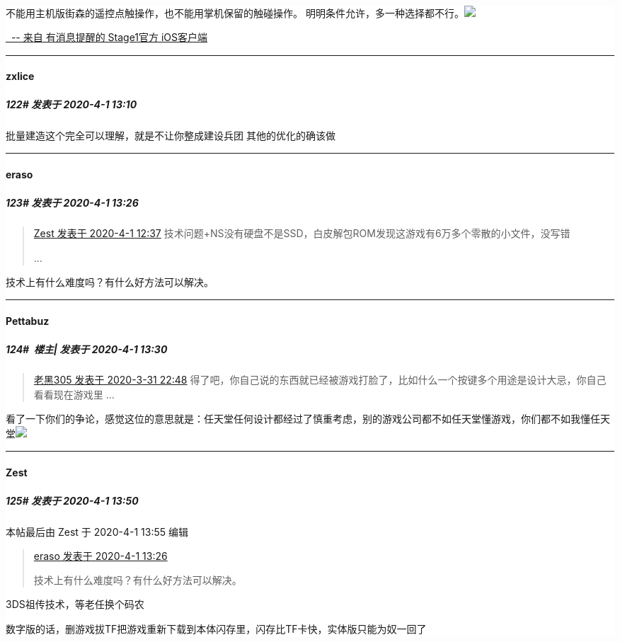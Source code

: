 
不能用主机版街森的遥控点触操作，也不能用掌机保留的触碰操作。
明明条件允许，多一种选择都不行。<img src="https://static.saraba1st.com/image/smiley/face2017/012.png" referrerpolicy="no-referrer">

[  -- 来自 有消息提醒的 Stage1官方 iOS客户端](https://itunes.apple.com/fi/app/saraba1st/id1221237470?mt=8)


-----

####  zxlice  
##### 122#       发表于 2020-4-1 13:10


批量建造这个完全可以理解，就是不让你整成建设兵团
其他的优化的确该做


-----

####  eraso  
##### 123#       发表于 2020-4-1 13:26


<blockquote><a href="httphttps://bbs.saraba1st.com/2b/forum.php?mod=redirect&amp;goto=findpost&amp;pid=46943174&amp;ptid=1921866" target="_blank">Zest 发表于 2020-4-1 12:37</a>
技术问题+NS没有硬盘不是SSD，白皮解包ROM发现这游戏有6万多个零散的小文件，没写错

 ...</blockquote>
技术上有什么难度吗？有什么好方法可以解决。


-----

####  Pettabuz  
##### 124#         楼主| 发表于 2020-4-1 13:30


<blockquote><a href="httphttps://bbs.saraba1st.com/2b/forum.php?mod=redirect&amp;goto=findpost&amp;pid=46943284&amp;ptid=1921866" target="_blank">老黑305 发表于 2020-3-31 22:48</a>
得了吧，你自己说的东西就已经被游戏打脸了，比如什么一个按键多个用途是设计大忌，你自己看看现在游戏里 ...</blockquote>
看了一下你们的争论，感觉这位的意思就是：任天堂任何设计都经过了慎重考虑，别的游戏公司都不如任天堂懂游戏，你们都不如我懂任天堂<img src="https://static.saraba1st.com/image/smiley/face2017/067.png" referrerpolicy="no-referrer">


-----

####  Zest  
##### 125#       发表于 2020-4-1 13:50


 本帖最后由 Zest 于 2020-4-1 13:55 编辑 
<blockquote><a href="httphttps://bbs.saraba1st.com/2b/forum.php?mod=redirect&amp;goto=findpost&amp;pid=46943628&amp;ptid=1921866" target="_blank">eraso 发表于 2020-4-1 13:26</a>

技术上有什么难度吗？有什么好方法可以解决。</blockquote>
3DS祖传技术，等老任换个码农

数字版的话，删游戏拔TF把游戏重新下载到本体闪存里，闪存比TF卡快，实体版只能为奴一回了
